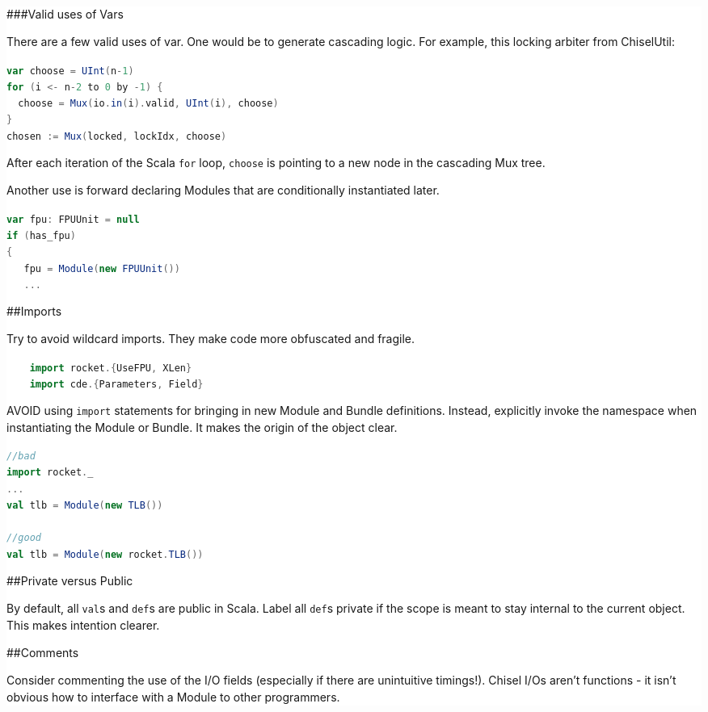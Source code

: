 ###Valid uses of Vars

There are a few valid uses of var. One would be to generate cascading logic. For example, this locking arbiter from ChiselUtil:

````Scala
var choose = UInt(n-1)                         
for (i <- n-2 to 0 by -1) {                    
  choose = Mux(io.in(i).valid, UInt(i), choose)
}                                              
chosen := Mux(locked, lockIdx, choose)         
````

After each iteration of the Scala `for` loop, `choose` is pointing to a new node in the cascading Mux tree.

Another use is forward declaring Modules that are conditionally instantiated later.

````scala
var fpu: FPUUnit = null                   
if (has_fpu)                                              
{                                                         
   fpu = Module(new FPUUnit()) 
   ...
````

##Imports

Try to avoid wildcard imports. They make code more obfuscated and fragile.

````scala
    import rocket.{UseFPU, XLen}
    import cde.{Parameters, Field}
````

AVOID using `import` statements for bringing in new Module and Bundle definitions. Instead, explicitly invoke the namespace when instantiating the Module or Bundle. It makes the origin of the object clear.

````scala
//bad
import rocket._
...
val tlb = Module(new TLB())

//good
val tlb = Module(new rocket.TLB())
````

##Private versus Public

By default, all `val`s and `def`s are public in Scala. Label all `def`s private if the scope is meant to stay internal to the current object. This makes intention clearer.

##Comments

Consider commenting the use of the I/O fields (especially if there are unintuitive timings!). Chisel I/Os aren’t functions - it isn’t obvious how to interface with a Module to other programmers.
